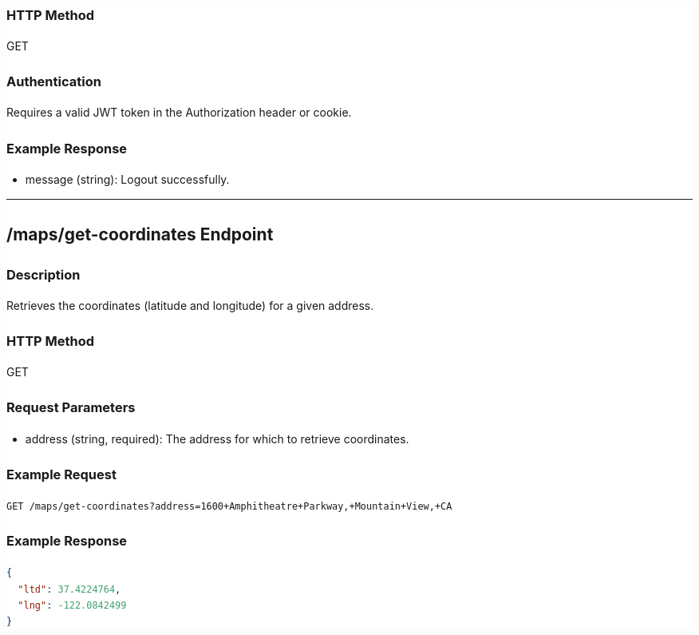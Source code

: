 ### HTTP Method
GET

### Authentication
Requires a valid JWT token in the Authorization header or cookie.

### Example Response
- message (string): Logout successfully.

---

## /maps/get-coordinates Endpoint

### Description
Retrieves the coordinates (latitude and longitude) for a given address.

### HTTP Method
GET

### Request Parameters
- address (string, required): The address for which to retrieve coordinates.

### Example Request
`GET /maps/get-coordinates?address=1600+Amphitheatre+Parkway,+Mountain+View,+CA`

### Example Response
```json
{
  "ltd": 37.4224764,
  "lng": -122.0842499
}
